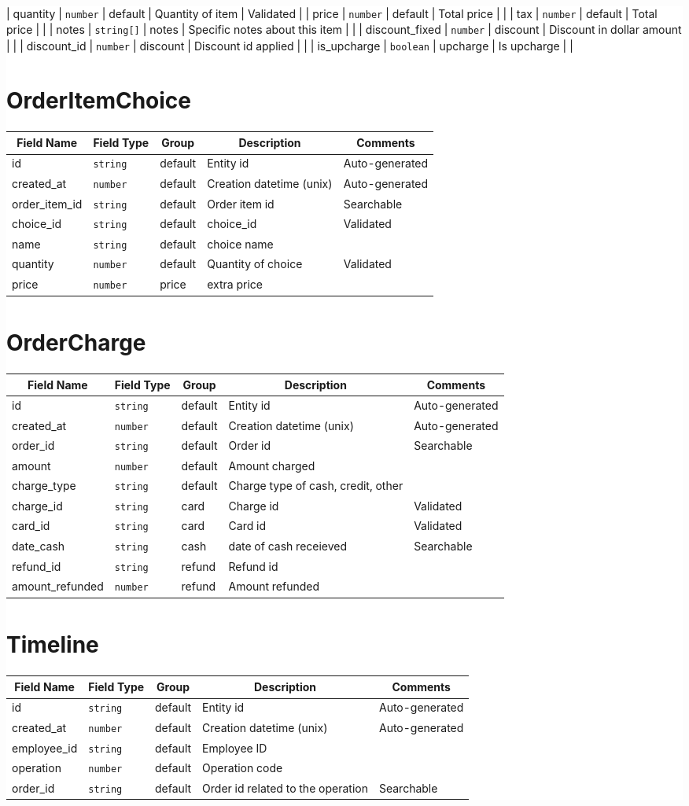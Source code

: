 | quantity       | `number`   | default  | Quantity of item               | Validated      |
| price          | `number`   | default  | Total price                    |                |
| tax            | `number`   | default  | Total price                    |                |
| notes          | `string[]` | notes    | Specific notes about this item |                |
| discount_fixed | `number`   | discount | Discount in dollar amount      |                |
| discount_id    | `number`   | discount | Discount id applied            |                |
| is_upcharge    | `boolean`  | upcharge | Is upcharge                    |                |
# OrderItemChoice
| Field Name    | Field Type | Group   | Description              | Comments       |
| ------------- | ---------- | ------- | ------------------------ | -------------- |
| id            | `string`   | default | Entity id                | Auto-generated |
| created_at    | `number`   | default | Creation datetime (unix) | Auto-generated |
| order_item_id | `string`   | default | Order item id            | Searchable     |
| choice_id     | `string`   | default | choice_id                | Validated      |
| name          | `string`   | default | choice name              |                |
| quantity      | `number`   | default | Quantity of choice       | Validated      |
| price         | `number`   | price   | extra price              |                |
# OrderCharge
| Field Name      | Field Type | Group   | Description                        | Comments       |
| --------------- | ---------- | ------- | ---------------------------------- | -------------- |
| id              | `string`   | default | Entity id                          | Auto-generated |
| created_at      | `number`   | default | Creation datetime (unix)           | Auto-generated |
| order_id        | `string`   | default | Order id                           | Searchable     |
| amount          | `number`   | default | Amount charged                     |                |
| charge_type     | `string`   | default | Charge type of cash, credit, other |                |
| charge_id       | `string`   | card    | Charge id                          | Validated      |
| card_id         | `string`   | card    | Card id                            | Validated      |
| date_cash       | `string`   | cash    | date of cash receieved             | Searchable     |
| refund_id       | `string`   | refund  | Refund id                          |                |
| amount_refunded | `number`   | refund  | Amount refunded                    |                |
# Timeline
| Field Name  | Field Type | Group   | Description                       | Comments       |
| ----------- | ---------- | ------- | --------------------------------- | -------------- |
| id          | `string`   | default | Entity id                         | Auto-generated |
| created_at  | `number`   | default | Creation datetime (unix)          | Auto-generated |
| employee_id | `string`   | default | Employee ID                       |                |
| operation   | `number`   | default | Operation code                    |                |
| order_id    | `string`   | default | Order id related to the operation | Searchable     |